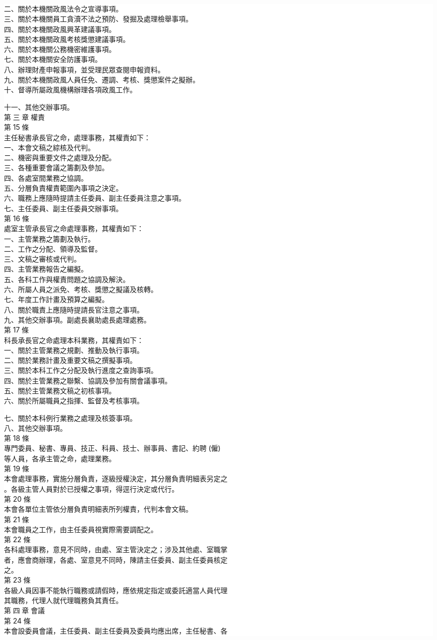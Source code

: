 二、關於本機關政風法令之宣導事項。  
三、關於本機關員工貪瀆不法之預防、發掘及處理檢舉事項。  
四、關於本機關政風興革建議事項。  
五、關於本機關政風考核獎懲建議事項。  
六、關於本機關公務機密維護事項。  
七、關於本機關安全防護事項。  
八、辦理財產申報事項，並受理民眾查閱申報資料。  
九、關於本機關政風人員任免、遷調、考核、獎懲案件之擬辦。  
十、督導所屬政風機構辦理各項政風工作。  


十一、其他交辦事項。  
第 三 章 權責  
第 15 條  
主任秘書承長官之命，處理事務，其權責如下：  
一、本會文稿之綜核及代判。  
二、機密與重要文件之處理及分配。  
三、各種重要會議之籌劃及參加。  
四、各處室間業務之協調。  
五、分層負責權責範圍內事項之決定。  
六、職務上應隨時提請主任委員、副主任委員注意之事項。  
七、主任委員、副主任委員交辦事項。  
第 16 條  
處室主管承長官之命處理事務，其權責如下：  
一、主管業務之籌劃及執行。  
二、工作之分配、領導及監督。  
三、文稿之審核或代判。  
四、主管業務報告之編擬。  
五、各科工作與權責問題之協調及解決。  
六、所屬人員之派免、考核、獎懲之擬議及核轉。  
七、年度工作計畫及預算之編擬。  
八、關於職責上應隨時提請長官注意之事項。  
九、其他交辦事項。副處長襄助處長處理處務。  
第 17 條  
科長承長官之命處理本科業務，其權責如下：  
一、關於主管業務之規劃、推動及執行事項。  
二、關於業務計畫及重要文稿之撰擬事項。  
三、關於本科工作之分配及執行進度之查詢事項。  
四、關於主管業務之聯繫、協調及參加有關會議事項。  
五、關於主管業務文稿之初核事項。  
六、關於所屬職員之指揮、監督及考核事項。  


七、關於本科例行業務之處理及核簽事項。  
八、其他交辦事項。  
第 18 條  
專門委員、秘書、專員、技正、科員、技士、辦事員、書記、約聘 (僱)  
等人員，各承主管之命，處理業務。  
第 19 條  
本會處理事務，實施分層負責，逐級授權決定，其分層負責明細表另定之  
。各級主管人員對於已授權之事項，得逕行決定或代行。  
第 20 條  
本會各單位主管依分層負責明細表所列權責，代判本會文稿。  
第 21 條  
本會職員之工作，由主任委員視實際需要調配之。  
第 22 條  
各科處理事務，意見不同時，由處、室主管決定之；涉及其他處、室職掌  
者，應會商辦理，各處、室意見不同時，陳請主任委員、副主任委員核定  
之。  
第 23 條  
各級人員因事不能執行職務或請假時，應依規定指定或委託適當人員代理  
其職務，代理人就代理職務負其責任。  
第 四 章 會議  
第 24 條  
本會設委員會議，主任委員、副主任委員及委員均應出席，主任秘書、各  